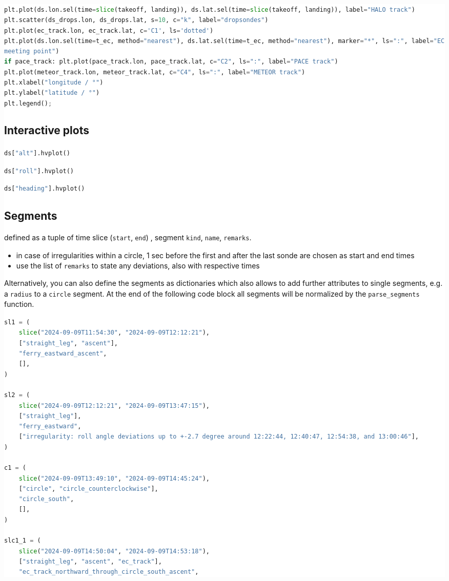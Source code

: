 ```python
plt.plot(ds.lon.sel(time=slice(takeoff, landing)), ds.lat.sel(time=slice(takeoff, landing)), label="HALO track")
plt.scatter(ds_drops.lon, ds_drops.lat, s=10, c="k", label="dropsondes")
plt.plot(ec_track.lon, ec_track.lat, c='C1', ls='dotted')
plt.plot(ds.lon.sel(time=t_ec, method="nearest"), ds.lat.sel(time=t_ec, method="nearest"), marker="*", ls=":", label="EC meeting point")
if pace_track: plt.plot(pace_track.lon, pace_track.lat, c="C2", ls=":", label="PACE track")
plt.plot(meteor_track.lon, meteor_track.lat, c="C4", ls=":", label="METEOR track")
plt.xlabel("longitude / °")
plt.ylabel("latitude / °")
plt.legend();
```

## Interactive plots

```python
ds["alt"].hvplot()
```

```python
ds["roll"].hvplot()
```

```python
ds["heading"].hvplot()
```

## Segments

defined as a tuple of time slice (`start`, `end`) , segment `kind`, `name`, `remarks`.

* in case of irregularities within a circle, 1 sec before the first and after the last sonde are chosen as start and end times
* use the list of `remarks` to state any deviations, also with respective times

Alternatively, you can also define the segments as dictionaries which also allows to add further attributes to single segments, e.g. a `radius` to a `circle` segment. At the end of the following code block all segments will be normalized by the `parse_segments` function.

```python
sl1 = (
    slice("2024-09-09T11:54:30", "2024-09-09T12:12:21"),
    ["straight_leg", "ascent"],
    "ferry_eastward_ascent",
    [],
)

sl2 = (
    slice("2024-09-09T12:12:21", "2024-09-09T13:47:15"),
    ["straight_leg"],
    "ferry_eastward",
    ["irregularity: roll angle deviations up to +-2.7 degree around 12:22:44, 12:40:47, 12:54:38, and 13:00:46"],
)

c1 = (
    slice("2024-09-09T13:49:10", "2024-09-09T14:45:24"),
    ["circle", "circle_counterclockwise"],
    "circle_south",
    [],
)

slc1_1 = (
    slice("2024-09-09T14:50:04", "2024-09-09T14:53:18"),
    ["straight_leg", "ascent", "ec_track"],
    "ec_track_northward_through_circle_south_ascent",
```